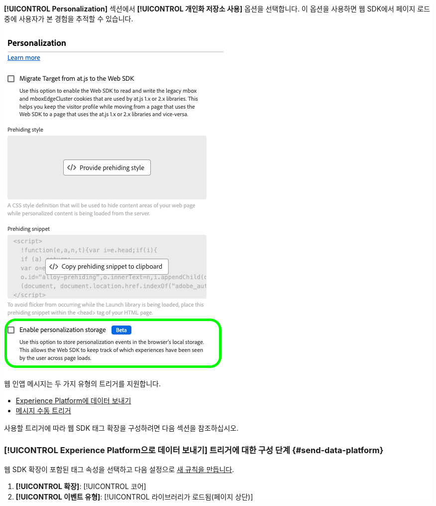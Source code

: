 **[!UICONTROL Personalization]** 섹션에서 **[!UICONTROL 개인화 저장소 사용]** 옵션을 선택합니다. 이 옵션을 사용하면 웹 SDK에서 페이지 로드 중에 사용자가 본 경험을 추적할 수 있습니다.

![태그 확장 구성 페이지에서 개인화 저장소 옵션을 표시하는 이미지입니다.](assets/web-in-app-messaging/enable-personalization-storage.png)


웹 인앱 메시지는 두 가지 유형의 트리거를 지원합니다.

* [Experience Platform에 데이터 보내기](#send-data-platform)
* [메시지 수동 트리거](#manual-trigger)

사용할 트리거에 따라 웹 SDK 태그 확장을 구성하려면 다음 섹션을 참조하십시오.

### **[!UICONTROL Experience Platform으로 데이터 보내기]** 트리거에 대한 구성 단계 {#send-data-platform}

웹 SDK 확장이 포함된 태그 속성을 선택하고 다음 설정으로 [새 규칙을 만듭니다](../../tags/ui/managing-resources/rules.md##create-a-rule).

1. **[!UICONTROL 확장]**: [!UICONTROL 코어]
2. **[!UICONTROL 이벤트 유형]**: [!UICONTROL 라이브러리가 로드됨(페이지 상단)]
